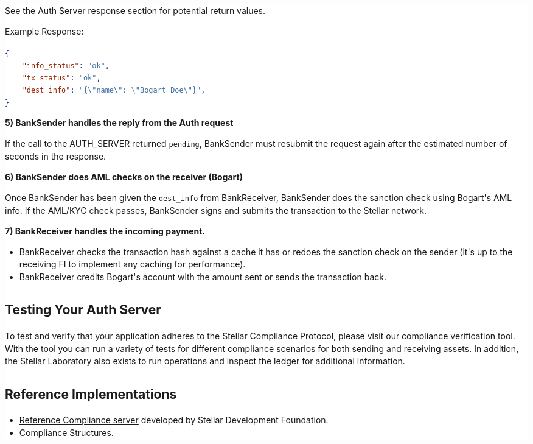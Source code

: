 See the [Auth Server response](#server-response) section for potential return values.

Example Response:

```json
{
    "info_status": "ok",
    "tx_status": "ok",
    "dest_info": "{\"name\": \"Bogart Doe\"}",
}
```

**5) BankSender handles the reply from the Auth request**

If the call to the AUTH_SERVER returned `pending`, BankSender must resubmit the request again after
the estimated number of seconds in the response.

**6) BankSender does AML checks on the receiver (Bogart)**

Once BankSender has been given the `dest_info` from BankReceiver, BankSender does the sanction
check using Bogart's AML info. If the AML/KYC check passes, BankSender signs and submits the
transaction to the Stellar network.

**7) BankReceiver handles the incoming payment.**

- BankReceiver checks the transaction hash against a cache it has or redoes the sanction check on the sender
  (it's up to the receiving FI to implement any caching for performance).
- BankReceiver credits Bogart's account with the amount sent or sends the transaction back.

## Testing Your Auth Server

To test and verify that your application adheres to the Stellar Compliance Protocol, please visit
[our compliance verification tool](https://gostellar.org/app/). With the tool you can run a variety
of tests for different compliance scenarios for both sending and receiving assets. In addition, the
[Stellar Laboratory](https://www.stellar.org/laboratory/) also exists to run operations and inspect
the ledger for additional information.

## Reference Implementations

* [Reference Compliance
  server](https://github.com/stellar/go/tree/master/services/compliance/) developed by
  Stellar Development Foundation.
* [Compliance Structures](https://github.com/stellar/go/tree/master/protocols/compliance).

[sep-0001]: https://github.com/stellar/stellar-protocol/blob/master/ecosystem/sep-0001.md
[sep-0003]: https://github.com/stellar/stellar-protocol/blob/master/ecosystem/sep-0003.md
[sep-0006]: https://github.com/stellar/stellar-protocol/blob/master/ecosystem/sep-0006.md
[sep-0009]: https://github.com/stellar/stellar-protocol/blob/master/ecosystem/sep-0009.md
[sep-0012]: https://github.com/stellar/stellar-protocol/blob/master/ecosystem/sep-0012.md
